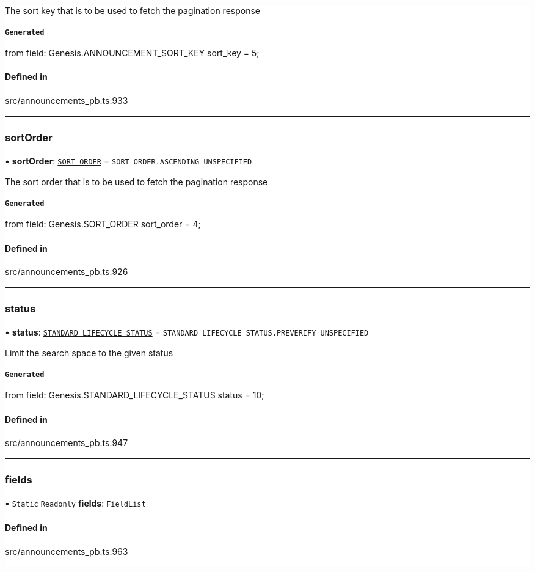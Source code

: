 The sort key that is to be used to fetch the pagination response

**`Generated`**

from field: Genesis.ANNOUNCEMENT_SORT_KEY sort_key = 5;

#### Defined in

[src/announcements_pb.ts:933](https://github.com/Unaxiom/genesis-ts-sdk/blob/a265138/src/announcements_pb.ts#L933)

___

### sortOrder

• **sortOrder**: [`SORT_ORDER`](../enums/SORT_ORDER.md) = `SORT_ORDER.ASCENDING_UNSPECIFIED`

The sort order that is to be used to fetch the pagination response

**`Generated`**

from field: Genesis.SORT_ORDER sort_order = 4;

#### Defined in

[src/announcements_pb.ts:926](https://github.com/Unaxiom/genesis-ts-sdk/blob/a265138/src/announcements_pb.ts#L926)

___

### status

• **status**: [`STANDARD_LIFECYCLE_STATUS`](../enums/STANDARD_LIFECYCLE_STATUS.md) = `STANDARD_LIFECYCLE_STATUS.PREVERIFY_UNSPECIFIED`

Limit the search space to the given status

**`Generated`**

from field: Genesis.STANDARD_LIFECYCLE_STATUS status = 10;

#### Defined in

[src/announcements_pb.ts:947](https://github.com/Unaxiom/genesis-ts-sdk/blob/a265138/src/announcements_pb.ts#L947)

___

### fields

▪ `Static` `Readonly` **fields**: `FieldList`

#### Defined in

[src/announcements_pb.ts:963](https://github.com/Unaxiom/genesis-ts-sdk/blob/a265138/src/announcements_pb.ts#L963)

___
